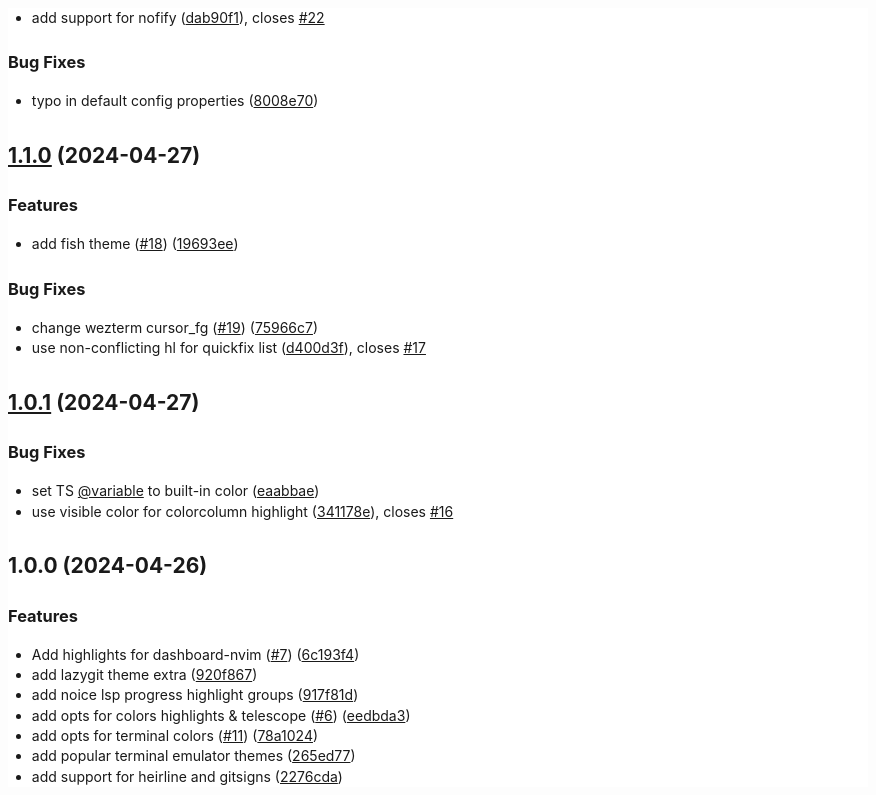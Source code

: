 * add support for nofify ([dab90f1](https://github.com/scottmckendry/cyberdream.nvim/commit/dab90f1cf0c49bab8fb7a967d47724e075bcc437)), closes [#22](https://github.com/scottmckendry/cyberdream.nvim/issues/22)


### Bug Fixes

* typo in default config properties ([8008e70](https://github.com/scottmckendry/cyberdream.nvim/commit/8008e70302ecf70b32c7d3658dc6a346351ed93d))

## [1.1.0](https://github.com/scottmckendry/cyberdream.nvim/compare/v1.0.1...v1.1.0) (2024-04-27)


### Features

* add fish theme ([#18](https://github.com/scottmckendry/cyberdream.nvim/issues/18)) ([19693ee](https://github.com/scottmckendry/cyberdream.nvim/commit/19693ee5a577addb4dd2f7c43474e84f283ccc3b))


### Bug Fixes

* change wezterm cursor_fg ([#19](https://github.com/scottmckendry/cyberdream.nvim/issues/19)) ([75966c7](https://github.com/scottmckendry/cyberdream.nvim/commit/75966c7ee08b6ebb6ca97fd7ee8d8f8b27103481))
* use non-conflicting hl for quickfix list ([d400d3f](https://github.com/scottmckendry/cyberdream.nvim/commit/d400d3fede6ad68df0c4c58d009da7420dcb43cb)), closes [#17](https://github.com/scottmckendry/cyberdream.nvim/issues/17)

## [1.0.1](https://github.com/scottmckendry/cyberdream.nvim/compare/v1.0.0...v1.0.1) (2024-04-27)


### Bug Fixes

* set TS [@variable](https://github.com/variable) to built-in color ([eaabbae](https://github.com/scottmckendry/cyberdream.nvim/commit/eaabbaea162e90c671cff64bdbca2d2e2a211a30))
* use visible color for colorcolumn highlight ([341178e](https://github.com/scottmckendry/cyberdream.nvim/commit/341178ea1d9da135e2aace85ff186d4ba1eea85e)), closes [#16](https://github.com/scottmckendry/cyberdream.nvim/issues/16)

## 1.0.0 (2024-04-26)


### Features

* Add highlights for dashboard-nvim ([#7](https://github.com/scottmckendry/cyberdream.nvim/issues/7)) ([6c193f4](https://github.com/scottmckendry/cyberdream.nvim/commit/6c193f40753ca356776ab2dccc3c0ac393725e26))
* add lazygit theme extra ([920f867](https://github.com/scottmckendry/cyberdream.nvim/commit/920f8670d3cf625fd3ecd00fb5ac99e76c7d553d))
* add noice lsp progress highlight groups ([917f81d](https://github.com/scottmckendry/cyberdream.nvim/commit/917f81dfeb606b1f0b0276fd0e9852e3f787e906))
* add opts for colors highlights & telescope ([#6](https://github.com/scottmckendry/cyberdream.nvim/issues/6)) ([eedbda3](https://github.com/scottmckendry/cyberdream.nvim/commit/eedbda33658e6e32bddc970da1b88653dd978ad9))
* add opts for terminal colors ([#11](https://github.com/scottmckendry/cyberdream.nvim/issues/11)) ([78a1024](https://github.com/scottmckendry/cyberdream.nvim/commit/78a1024a2e02b85274b37ba9fdfa3cf30600d6af))
* add popular terminal emulator themes ([265ed77](https://github.com/scottmckendry/cyberdream.nvim/commit/265ed77f93d3378d33c80d9c22b96488f58ab147))
* add support for heirline and gitsigns ([2276cda](https://github.com/scottmckendry/cyberdream.nvim/commit/2276cda2f400a0158d444abde0b52796a870e6d2))